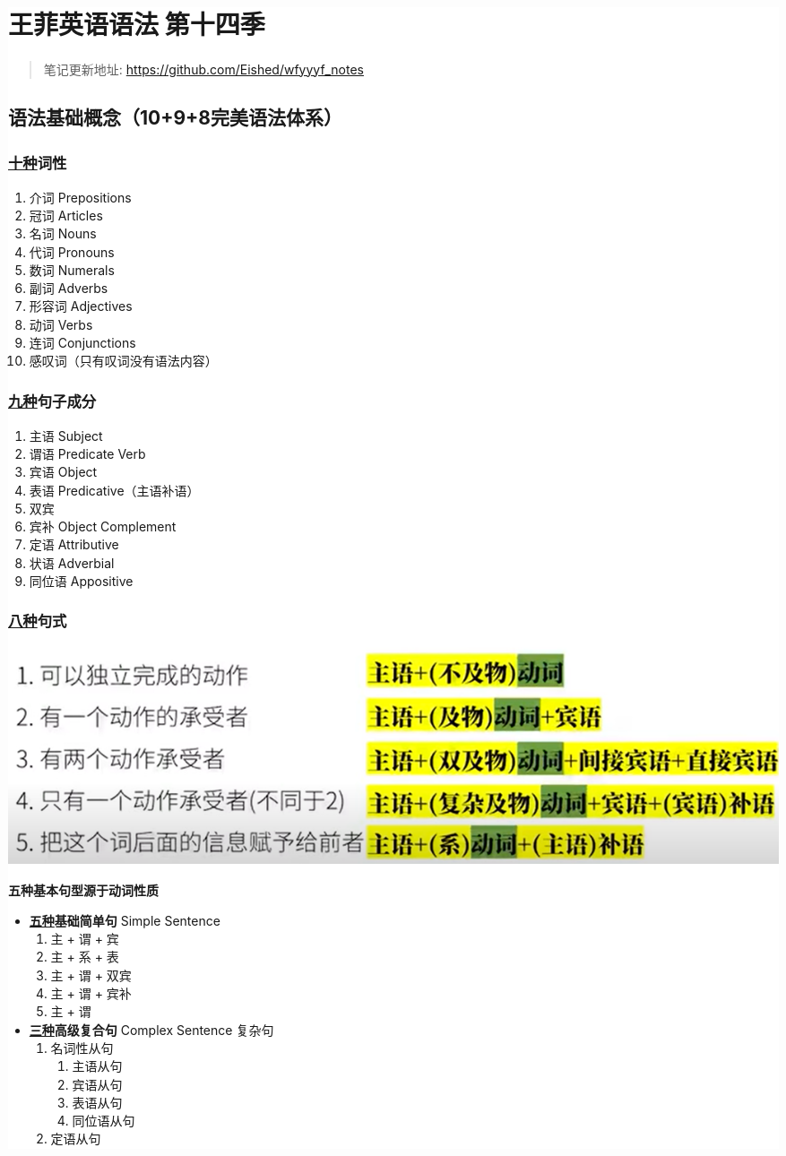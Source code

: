 # 王菲英语语法 第十四季

> 笔记更新地址:  https://github.com/Eished/wfyyyf_notes

## 语法基础概念（10+9+8完美语法体系）

### <u>十种</u>词性

1. 介词 Prepositions
2. 冠词 Articles
3. 名词 Nouns
4. 代词 Pronouns
5. 数词 Numerals
6. 副词 Adverbs
7. 形容词 Adjectives
8. 动词 Verbs
9. 连词 Conjunctions
10. 感叹词（只有叹词没有语法内容）

### <u>九种</u>句子成分

1. 主语 Subject
2. 谓语 Predicate Verb
3. 宾语 Object
4. 表语 Predicative（主语补语）
5. 双宾 
7. 宾补 Object Complement
8. 定语 Attributive
9. 状语 Adverbial
9. 同位语 Appositive

### <u>八种</u>句式

![image-20210420224004676](王菲英语语法.assets/image-20210420224004676.png)

**五种基本句型源于动词性质**

- **<u>五种</u>基础简单句** Simple Sentence
  1. 主 + 谓 + 宾
  2. 主 + 系 + 表
  3. 主 + 谓 + 双宾
  4. 主 + 谓 + 宾补
  5. 主 + 谓
- **<u>三种</u>高级复合句** Complex Sentence 复杂句
  1. 名词性从句
     1. 主语从句
     2. 宾语从句
     3. 表语从句
     4. 同位语从句
  2. 定语从句